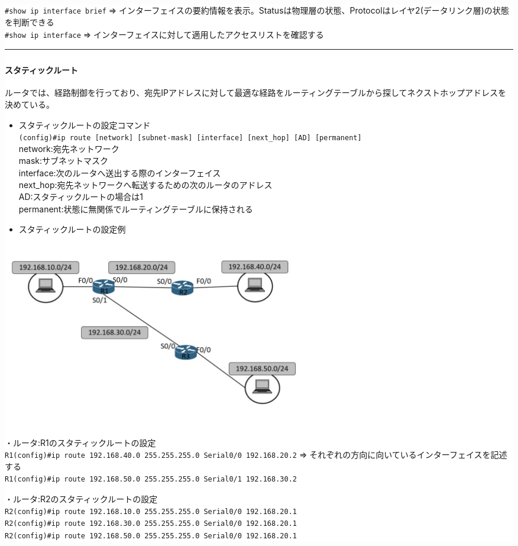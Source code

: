 `#show ip interface brief` => インターフェイスの要約情報を表示。Statusは物理層の状態、Protocolはレイヤ2(データリンク層)の状態を判断できる  
`#show ip interface` => インターフェイスに対して適用したアクセスリストを確認する

---
### `スタティックルート`
ルータでは、経路制御を行っており、宛先IPアドレスに対して最適な経路をルーティングテーブルから探してネクストホップアドレスを決めている。

- スタティックルートの設定コマンド  
`(config)#ip route [network] [subnet-mask] [interface] [next_hop] [AD] [permanent]`  
network:宛先ネットワーク  
mask:サブネットマスク  
interface:次のルータへ送出する際のインターフェイス  
next_hop:宛先ネットワークへ転送するための次のルータのアドレス  
AD:スタティックルートの場合は1  
permanent:状態に無関係でルーティングテーブルに保持される

- スタティックルートの設定例

<img width="500" alt="" src="./images/スタティックルート.png">

・ルータ:R1のスタティックルートの設定  
`R1(config)#ip route 192.168.40.0 255.255.255.0 Serial0/0 192.168.20.2` => それぞれの方向に向いているインターフェイスを記述する  
`R1(config)#ip route 192.168.50.0 255.255.255.0 Serial0/1 192.168.30.2`

・ルータ:R2のスタティックルートの設定  
`R2(config)#ip route 192.168.10.0 255.255.255.0 Serial0/0 192.168.20.1`  
`R2(config)#ip route 192.168.30.0 255.255.255.0 Serial0/0 192.168.20.1`  
`R2(config)#ip route 192.168.50.0 255.255.255.0 Serial0/0 192.168.20.1`

